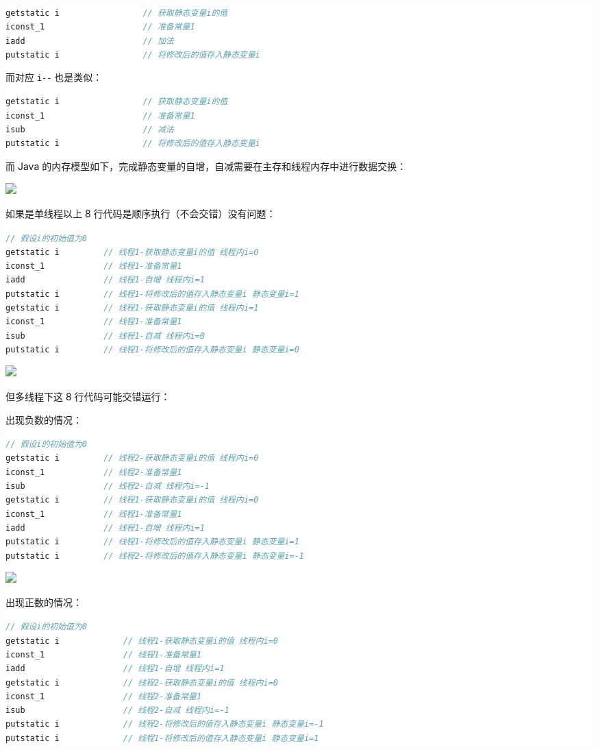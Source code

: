 ```java
getstatic i 				// 获取静态变量i的值
iconst_1 					// 准备常量1
iadd 						// 加法
putstatic i 				// 将修改后的值存入静态变量i
```

而对应 `i--` 也是类似：

```java
getstatic i 				// 获取静态变量i的值
iconst_1 					// 准备常量1
isub					 	// 减法
putstatic i 				// 将修改后的值存入静态变量i
```

而 Java 的内存模型如下，完成静态变量的自增，自减需要在主存和线程内存中进行数据交换：

![](D:\Java\笔记\图片\1-06【并发】\1-6-3.png)

如果是单线程以上 8 行代码是顺序执行（不会交错）没有问题：

```java
// 假设i的初始值为0
getstatic i 		// 线程1-获取静态变量i的值 线程内i=0
iconst_1 			// 线程1-准备常量1
iadd 				// 线程1-自增 线程内i=1
putstatic i 		// 线程1-将修改后的值存入静态变量i 静态变量i=1
getstatic i 		// 线程1-获取静态变量i的值 线程内i=1
iconst_1 			// 线程1-准备常量1
isub 				// 线程1-自减 线程内i=0
putstatic i 		// 线程1-将修改后的值存入静态变量i 静态变量i=0
```

![](D:\Java\笔记\图片\1-06【并发】\1-6.png)

但多线程下这 8 行代码可能交错运行：

出现负数的情况：

```java
// 假设i的初始值为0
getstatic i 		// 线程2-获取静态变量i的值 线程内i=0
iconst_1 			// 线程2-准备常量1
isub 				// 线程2-自减 线程内i=-1
getstatic i 		// 线程1-获取静态变量i的值 线程内i=0
iconst_1 			// 线程1-准备常量1
iadd 				// 线程1-自增 线程内i=1
putstatic i 		// 线程1-将修改后的值存入静态变量i 静态变量i=1
putstatic i 		// 线程2-将修改后的值存入静态变量i 静态变量i=-1
```

![](D:\Java\笔记\图片\1-06【并发】\1-6-1.png)

出现正数的情况：

```java
// 假设i的初始值为0
getstatic i 			// 线程1-获取静态变量i的值 线程内i=0
iconst_1 				// 线程1-准备常量1
iadd 					// 线程1-自增 线程内i=1
getstatic i 			// 线程2-获取静态变量i的值 线程内i=0
iconst_1 				// 线程2-准备常量1
isub 					// 线程2-自减 线程内i=-1
putstatic i 			// 线程2-将修改后的值存入静态变量i 静态变量i=-1
putstatic i 			// 线程1-将修改后的值存入静态变量i 静态变量i=1
```
